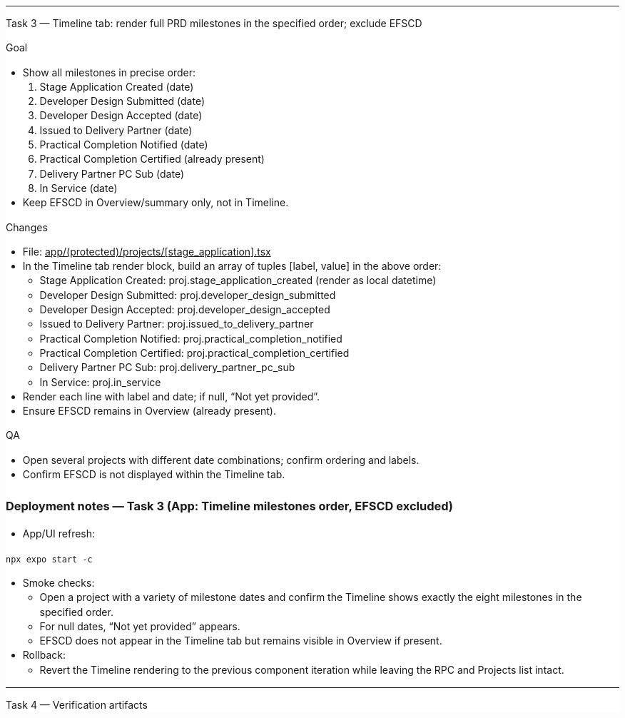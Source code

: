 --------------------------------------------------------------------------------

Task 3 — Timeline tab: render full PRD milestones in the specified order; exclude EFSCD

Goal
- Show all milestones in precise order:
  1) Stage Application Created (date)
  2) Developer Design Submitted (date)
  3) Developer Design Accepted (date)
  4) Issued to Delivery Partner (date)
  5) Practical Completion Notified (date)
  6) Practical Completion Certified (already present)
  7) Delivery Partner PC Sub (date)
  8) In Service (date)
- Keep EFSCD in Overview/summary only, not in Timeline.

Changes
- File: [app/(protected)/projects/[stage_application].tsx](app/(protected)/projects/%5Bstage_application%5D.tsx)
- In the Timeline tab render block, build an array of tuples [label, value] in the above order:
  - Stage Application Created: proj.stage_application_created (render as local datetime)
  - Developer Design Submitted: proj.developer_design_submitted
  - Developer Design Accepted: proj.developer_design_accepted
  - Issued to Delivery Partner: proj.issued_to_delivery_partner
  - Practical Completion Notified: proj.practical_completion_notified
  - Practical Completion Certified: proj.practical_completion_certified
  - Delivery Partner PC Sub: proj.delivery_partner_pc_sub
  - In Service: proj.in_service
- Render each line with label and date; if null, “Not yet provided”.
- Ensure EFSCD remains in Overview (already present).

QA
- Open several projects with different date combinations; confirm ordering and labels.
- Confirm EFSCD is not displayed within the Timeline tab.

### Deployment notes — Task 3 (App: Timeline milestones order, EFSCD excluded)
- App/UI refresh:
```
npx expo start -c
```
- Smoke checks:
  - Open a project with a variety of milestone dates and confirm the Timeline shows exactly the eight milestones in the specified order.
  - For null dates, “Not yet provided” appears.
  - EFSCD does not appear in the Timeline tab but remains visible in Overview if present.
- Rollback:
  - Revert the Timeline rendering to the previous component iteration while leaving the RPC and Projects list intact.

--------------------------------------------------------------------------------

Task 4 — Verification artifacts
